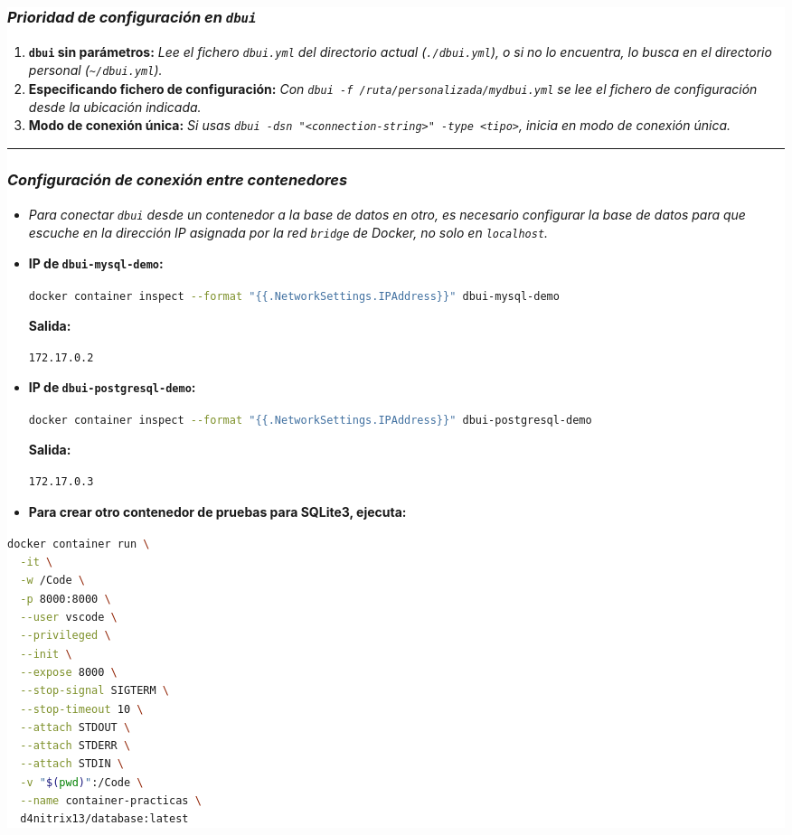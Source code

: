 ### ***Prioridad de configuración en `dbui`***

1. **`dbui` sin parámetros:** *Lee el fichero `dbui.yml` del directorio actual (`./dbui.yml`), o si no lo encuentra, lo busca en el directorio personal (`~/dbui.yml`).*
2. **Especificando fichero de configuración:** *Con `dbui -f /ruta/personalizada/mydbui.yml` se lee el fichero de configuración desde la ubicación indicada.*
3. **Modo de conexión única:** *Si usas `dbui -dsn "<connection-string>" -type <tipo>`, inicia en modo de conexión única.*

---

### ***Configuración de conexión entre contenedores***

- *Para conectar `dbui` desde un contenedor a la base de datos en otro, es necesario configurar la base de datos para que escuche en la dirección IP asignada por la red `bridge` de Docker, no solo en `localhost`.*

- **IP de `dbui-mysql-demo`:**

  ```bash
  docker container inspect --format "{{.NetworkSettings.IPAddress}}" dbui-mysql-demo
  ```

  **Salida:**
  
  ```bash
  172.17.0.2
  ```

- **IP de `dbui-postgresql-demo`:**

  ```bash
  docker container inspect --format "{{.NetworkSettings.IPAddress}}" dbui-postgresql-demo
  ```

  **Salida:**
  
  ```bash
  172.17.0.3
  ```

- **Para crear otro contenedor de pruebas para SQLite3, ejecuta:**

```bash
docker container run \
  -it \
  -w /Code \
  -p 8000:8000 \
  --user vscode \
  --privileged \
  --init \
  --expose 8000 \
  --stop-signal SIGTERM \
  --stop-timeout 10 \
  --attach STDOUT \
  --attach STDERR \
  --attach STDIN \
  -v "$(pwd)":/Code \
  --name container-practicas \
  d4nitrix13/database:latest
```
